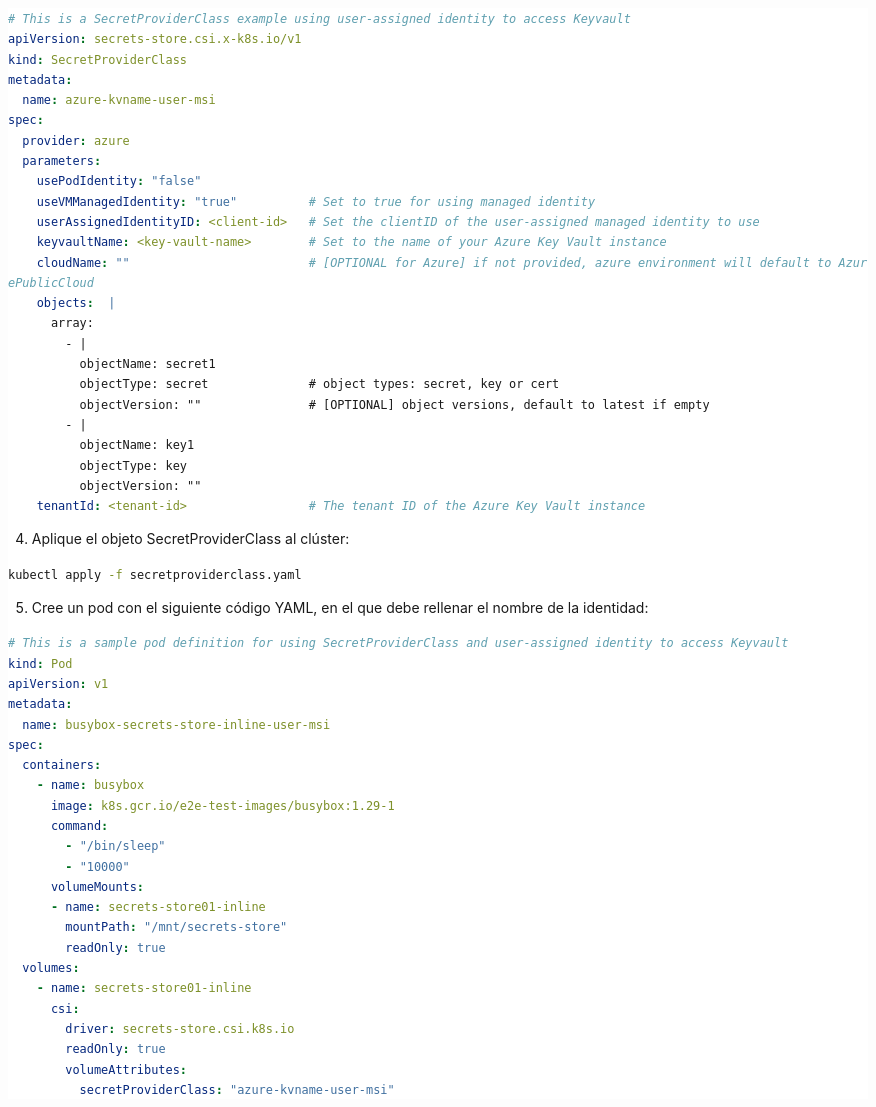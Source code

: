 ```yml
# This is a SecretProviderClass example using user-assigned identity to access Keyvault
apiVersion: secrets-store.csi.x-k8s.io/v1
kind: SecretProviderClass
metadata:
  name: azure-kvname-user-msi
spec:
  provider: azure
  parameters:
    usePodIdentity: "false"
    useVMManagedIdentity: "true"          # Set to true for using managed identity
    userAssignedIdentityID: <client-id>   # Set the clientID of the user-assigned managed identity to use
    keyvaultName: <key-vault-name>        # Set to the name of your Azure Key Vault instance
    cloudName: ""                         # [OPTIONAL for Azure] if not provided, azure environment will default to AzurePublicCloud
    objects:  |
      array:
        - |
          objectName: secret1
          objectType: secret              # object types: secret, key or cert
          objectVersion: ""               # [OPTIONAL] object versions, default to latest if empty
        - |
          objectName: key1
          objectType: key
          objectVersion: ""
    tenantId: <tenant-id>                 # The tenant ID of the Azure Key Vault instance
```

4. Aplique el objeto SecretProviderClass al clúster:

```bash
kubectl apply -f secretproviderclass.yaml
```

5. Cree un pod con el siguiente código YAML, en el que debe rellenar el nombre de la identidad:

```yml
# This is a sample pod definition for using SecretProviderClass and user-assigned identity to access Keyvault
kind: Pod
apiVersion: v1
metadata:
  name: busybox-secrets-store-inline-user-msi
spec:
  containers:
    - name: busybox
      image: k8s.gcr.io/e2e-test-images/busybox:1.29-1
      command:
        - "/bin/sleep"
        - "10000"
      volumeMounts:
      - name: secrets-store01-inline
        mountPath: "/mnt/secrets-store"
        readOnly: true
  volumes:
    - name: secrets-store01-inline
      csi:
        driver: secrets-store.csi.k8s.io
        readOnly: true
        volumeAttributes:
          secretProviderClass: "azure-kvname-user-msi"
```


[csi-secrets-store-driver]: ./csi-secrets-store-driver.md
[aad-pod-identity]: ./use-azure-ad-pod-identity.md
[aad-pod-identity-create]: ./use-azure-ad-pod-identity.md#create-an-identity
[use-managed-identity]: ./use-managed-identity.md
[validate-secrets]: ./csi-secrets-store-driver.md#validate-the-secrets
[enable-system-assigned-identity]: ../active-directory/managed-identities-azure-resources/qs-configure-cli-windows-vm.md#enable-system-assigned-managed-identity-on-an-existing-azure-vm